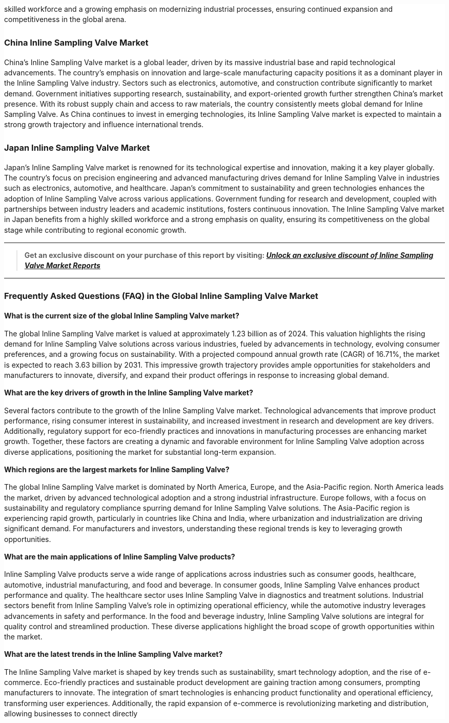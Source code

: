 skilled workforce and a growing emphasis on modernizing industrial processes, ensuring continued expansion and competitiveness in the global arena.</p><h3>China Inline Sampling Valve Market</h3><p>China&rsquo;s Inline Sampling Valve market is a global leader, driven by its massive industrial base and rapid technological advancements. The country&rsquo;s emphasis on innovation and large-scale manufacturing capacity positions it as a dominant player in the Inline Sampling Valve industry. Sectors such as electronics, automotive, and construction contribute significantly to market demand. Government initiatives supporting research, sustainability, and export-oriented growth further strengthen China&rsquo;s market presence. With its robust supply chain and access to raw materials, the country consistently meets global demand for Inline Sampling Valve. As China continues to invest in emerging technologies, its Inline Sampling Valve market is expected to maintain a strong growth trajectory and influence international trends.</p><h3>Japan Inline Sampling Valve Market</h3><p>Japan&rsquo;s Inline Sampling Valve market is renowned for its technological expertise and innovation, making it a key player globally. The country&rsquo;s focus on precision engineering and advanced manufacturing drives demand for Inline Sampling Valve in industries such as electronics, automotive, and healthcare. Japan&rsquo;s commitment to sustainability and green technologies enhances the adoption of Inline Sampling Valve across various applications. Government funding for research and development, coupled with partnerships between industry leaders and academic institutions, fosters continuous innovation. The Inline Sampling Valve market in Japan benefits from a highly skilled workforce and a strong emphasis on quality, ensuring its competitiveness on the global stage while contributing to regional economic growth.</p><hr /><blockquote><p><strong>Get an exclusive discount on your purchase of this report by visiting: <em><a href="://marketresearchpulse.com/ask-for-discount/29972?utm_source=Github&amp;utm_medium=0116">Unlock an exclusive discount of Inline Sampling Valve Market Reports</a></em>&nbsp;</strong></p></blockquote><hr /><h3>Frequently Asked Questions (FAQ) in the Global Inline Sampling Valve Market</h3><p><strong>What is the current size of the global Inline Sampling Valve market?</strong></p><p>The global Inline Sampling Valve market is valued at approximately 1.23 billion as of 2024. This valuation highlights the rising demand for Inline Sampling Valve solutions across various industries, fueled by advancements in technology, evolving consumer preferences, and a growing focus on sustainability. With a projected compound annual growth rate (CAGR) of 16.71%, the market is expected to reach 3.63 billion by 2031. This impressive growth trajectory provides ample opportunities for stakeholders and manufacturers to innovate, diversify, and expand their product offerings in response to increasing global demand.</p><p><strong>What are the key drivers of growth in the Inline Sampling Valve market?</strong></p><p>Several factors contribute to the growth of the Inline Sampling Valve market. Technological advancements that improve product performance, rising consumer interest in sustainability, and increased investment in research and development are key drivers. Additionally, regulatory support for eco-friendly practices and innovations in manufacturing processes are enhancing market growth. Together, these factors are creating a dynamic and favorable environment for Inline Sampling Valve adoption across diverse applications, positioning the market for substantial long-term expansion.</p><p><strong>Which regions are the largest markets for Inline Sampling Valve?</strong></p><p>The global Inline Sampling Valve market is dominated by North America, Europe, and the Asia-Pacific region. North America leads the market, driven by advanced technological adoption and a strong industrial infrastructure. Europe follows, with a focus on sustainability and regulatory compliance spurring demand for Inline Sampling Valve solutions. The Asia-Pacific region is experiencing rapid growth, particularly in countries like China and India, where urbanization and industrialization are driving significant demand. For manufacturers and investors, understanding these regional trends is key to leveraging growth opportunities.</p><p><strong>What are the main applications of Inline Sampling Valve products?</strong></p><p>Inline Sampling Valve products serve a wide range of applications across industries such as consumer goods, healthcare, automotive, industrial manufacturing, and food and beverage. In consumer goods, Inline Sampling Valve enhances product performance and quality. The healthcare sector uses Inline Sampling Valve in diagnostics and treatment solutions. Industrial sectors benefit from Inline Sampling Valve&rsquo;s role in optimizing operational efficiency, while the automotive industry leverages advancements in safety and performance. In the food and beverage industry, Inline Sampling Valve solutions are integral for quality control and streamlined production. These diverse applications highlight the broad scope of growth opportunities within the market.</p><p><strong>What are the latest trends in the Inline Sampling Valve market?</strong></p><p>The Inline Sampling Valve market is shaped by key trends such as sustainability, smart technology adoption, and the rise of e-commerce. Eco-friendly practices and sustainable product development are gaining traction among consumers, prompting manufacturers to innovate. The integration of smart technologies is enhancing product functionality and operational efficiency, transforming user experiences. Additionally, the rapid expansion of e-commerce is revolutionizing marketing and distribution, allowing businesses to connect directly